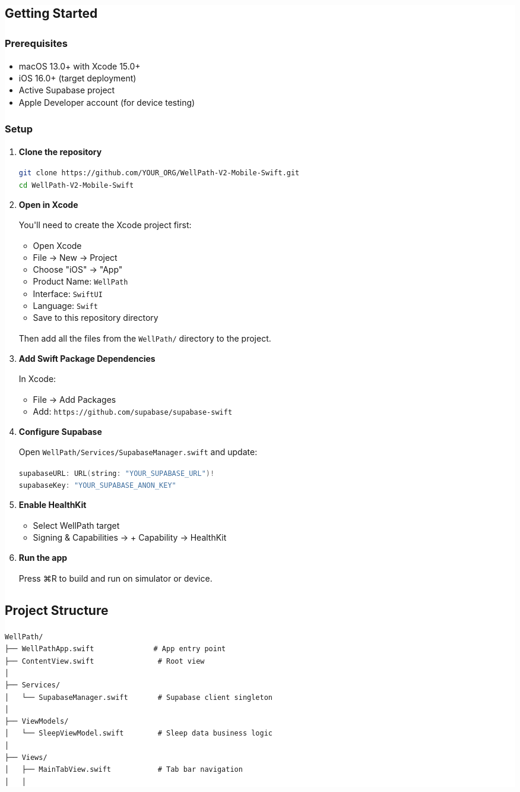 ## Getting Started

### Prerequisites

- macOS 13.0+ with Xcode 15.0+
- iOS 16.0+ (target deployment)
- Active Supabase project
- Apple Developer account (for device testing)

### Setup

1. **Clone the repository**
   ```bash
   git clone https://github.com/YOUR_ORG/WellPath-V2-Mobile-Swift.git
   cd WellPath-V2-Mobile-Swift
   ```

2. **Open in Xcode**

   You'll need to create the Xcode project first:
   - Open Xcode
   - File → New → Project
   - Choose "iOS" → "App"
   - Product Name: `WellPath`
   - Interface: `SwiftUI`
   - Language: `Swift`
   - Save to this repository directory

   Then add all the files from the `WellPath/` directory to the project.

3. **Add Swift Package Dependencies**

   In Xcode:
   - File → Add Packages
   - Add: `https://github.com/supabase/supabase-swift`

4. **Configure Supabase**

   Open `WellPath/Services/SupabaseManager.swift` and update:
   ```swift
   supabaseURL: URL(string: "YOUR_SUPABASE_URL")!
   supabaseKey: "YOUR_SUPABASE_ANON_KEY"
   ```

5. **Enable HealthKit**

   - Select WellPath target
   - Signing & Capabilities → + Capability → HealthKit

6. **Run the app**

   Press ⌘R to build and run on simulator or device.

## Project Structure

```
WellPath/
├── WellPathApp.swift              # App entry point
├── ContentView.swift               # Root view
│
├── Services/
│   └── SupabaseManager.swift       # Supabase client singleton
│
├── ViewModels/
│   └── SleepViewModel.swift        # Sleep data business logic
│
├── Views/
│   ├── MainTabView.swift           # Tab bar navigation
│   │
```